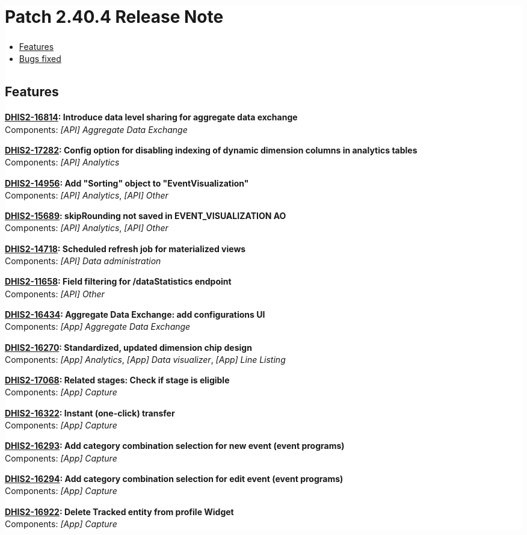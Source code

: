 # Patch 2.40.4 Release Note

- [Features](#features)
- [Bugs fixed](#bugs)

## Features

**[DHIS2-16814](https://dhis2.atlassian.net/browse/DHIS2-16814): Introduce data level sharing for aggregate data exchange**  
Components: _[API] Aggregate Data Exchange_

**[DHIS2-17282](https://dhis2.atlassian.net/browse/DHIS2-17282): Config option for disabling indexing of dynamic dimension columns in analytics tables**  
Components: _[API] Analytics_

**[DHIS2-14956](https://dhis2.atlassian.net/browse/DHIS2-14956): Add "Sorting" object to "EventVisualization"**  
Components: _[API] Analytics_, _[API] Other_

**[DHIS2-15689](https://dhis2.atlassian.net/browse/DHIS2-15689): skipRounding not saved in EVENT_VISUALIZATION AO**  
Components: _[API] Analytics_, _[API] Other_

**[DHIS2-14718](https://dhis2.atlassian.net/browse/DHIS2-14718): Scheduled refresh job for materialized views**  
Components: _[API] Data administration_

**[DHIS2-11658](https://dhis2.atlassian.net/browse/DHIS2-11658): Field filtering for /dataStatistics endpoint**  
Components: _[API] Other_

**[DHIS2-16434](https://dhis2.atlassian.net/browse/DHIS2-16434): Aggregate Data Exchange: add configurations UI**  
Components: _[App] Aggregate Data Exchange_

**[DHIS2-16270](https://dhis2.atlassian.net/browse/DHIS2-16270): Standardized, updated dimension chip design**  
Components: _[App] Analytics_, _[App] Data visualizer_, _[App] Line Listing_

**[DHIS2-17068](https://dhis2.atlassian.net/browse/DHIS2-17068): Related stages: Check if stage is eligible**  
Components: _[App] Capture_

**[DHIS2-16322](https://dhis2.atlassian.net/browse/DHIS2-16322): Instant (one-click) transfer**  
Components: _[App] Capture_

**[DHIS2-16293](https://dhis2.atlassian.net/browse/DHIS2-16293): Add category combination selection for new event (event programs)**  
Components: _[App] Capture_

**[DHIS2-16294](https://dhis2.atlassian.net/browse/DHIS2-16294): Add category combination selection for edit event (event programs)**  
Components: _[App] Capture_

**[DHIS2-16922](https://dhis2.atlassian.net/browse/DHIS2-16922): Delete Tracked entity from profile Widget**  
Components: _[App] Capture_
